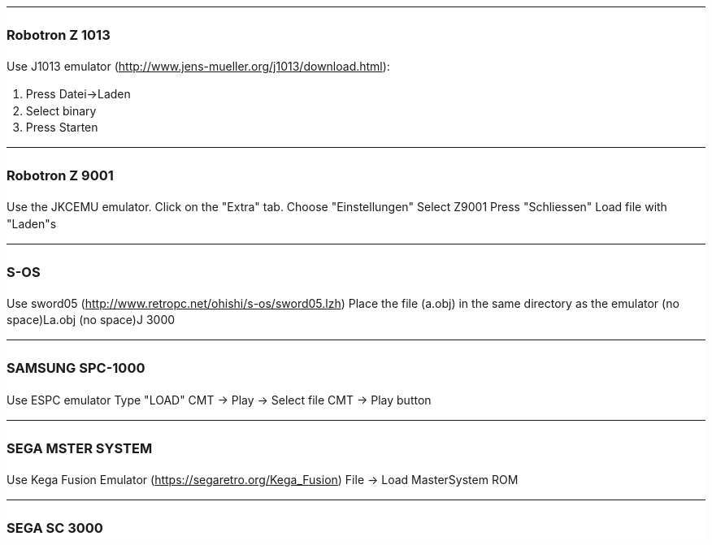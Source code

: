 
----------------------------------------------------------

### Robotron Z 1013

Use J1013 emulator (http://www.jens-mueller.org/j1013/download.html):
1. Press Datei->Laden
2. Select binary
3. Press Starten



---------------------------------------------------------

### Robotron Z 9001

Use the JKCEMU emulator.
Click on the "Extra" tab.
Choose "Einstellungen"
Select Z9001
Press "Schliessen"
Load file with "Laden"s

-------------------------------------------------------------

### S-OS

Use sword05 (http://www.retropc.net/ohishi/s-os/sword05.lzh)
Place the file (a.obj) in the same directory as the emulator
(no space)L<SPACE>a.obj
(no space)J 3000



-----------------------------------------------------------

### SAMSUNG SPC-1000

Use ESPC emulator
Type "LOAD"
CMT -> Play -> Select file
CMT -> Play button



---------------------------------------------------------

### SEGA MSTER SYSTEM

Use Kega Fusion Emulator (https://segaretro.org/Kega_Fusion)
File -> Load MasterSystem ROM

---------------------------------------------------------

### SEGA SC 3000
